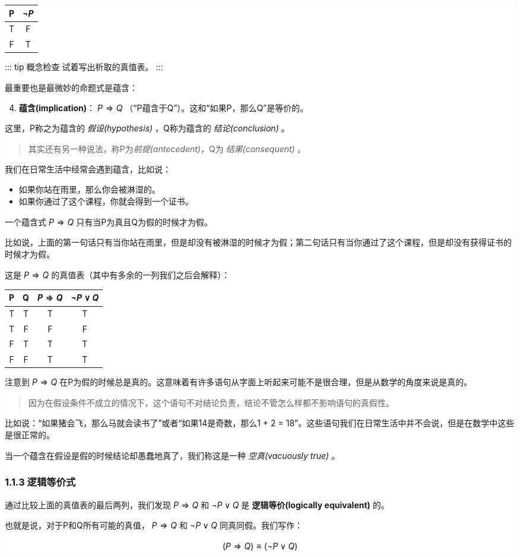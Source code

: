 |P| $\neg P$ |
|:-:|:-:|
|T|F|
|F|T|

::: tip 概念检查
试着写出析取的真值表。
:::

最重要也是最微妙的命题式是蕴含：

4. **蕴含(implication)**： $P\Longrightarrow Q$ （“P蕴含于Q”）。这和“如果P，那么Q”是等价的。

这里，P称之为蕴含的 *假设(hypothesis)* ，Q称为蕴含的 *结论(conclusion)* 。

> 其实还有另一种说法，称P为*前提(antecedent)*，Q为 *结果(consequent)* 。

我们在日常生活中经常会遇到蕴含，比如说：

- 如果你站在雨里，那么你会被淋湿的。
- 如果你通过了这个课程，你就会得到一个证书。

一个蕴含式 $P \Longrightarrow Q$ 只有当P为真且Q为假的时候才为假。

比如说，上面的第一句话只有当你站在雨里，但是却没有被淋湿的时候才为假；第二句话只有当你通过了这个课程，但是却没有获得证书的时候才为假。

这是 $P \Longrightarrow Q$ 的真值表（其中有多余的一列我们之后会解释）：

|P|Q| $P\Longrightarrow Q$ | $\neg P\vee Q$ |
|:-:|:-:|:-:|:-:|
|T|T|T|T|
|T|F|F|F|
|F|T|T|T|
|F|F|T|T|

注意到 $P\Longrightarrow Q$ 在P为假的时候总是真的。这意味着有许多语句从字面上听起来可能不是很合理，但是从数学的角度来说是真的。

> 因为在假设条件不成立的情况下，这个语句不对结论负责，结论不管怎么样都不影响语句的真假性。

比如说：“如果猪会飞，那么马就会读书了”或者“如果14是奇数，那么1 + 2 = 18”。这些语句我们在日常生活中并不会说，但是在数学中这些是很正常的。

当一个蕴含在假设是假的时候结论却愚蠢地真了，我们称这是一种 *空真(vacuously true)* 。

### 1.1.3 逻辑等价式

通过比较上面的真值表的最后两列，我们发现 $P \Longrightarrow Q$ 和 $\neg P\vee Q$ 是 **逻辑等价(logically equivalent)** 的。

也就是说，对于P和Q所有可能的真值， $P \Longrightarrow Q$ 和 $\neg P\vee Q$ 同真同假。我们写作：

$$
(P \Longrightarrow Q) \equiv (\neg P\vee Q)
$$
